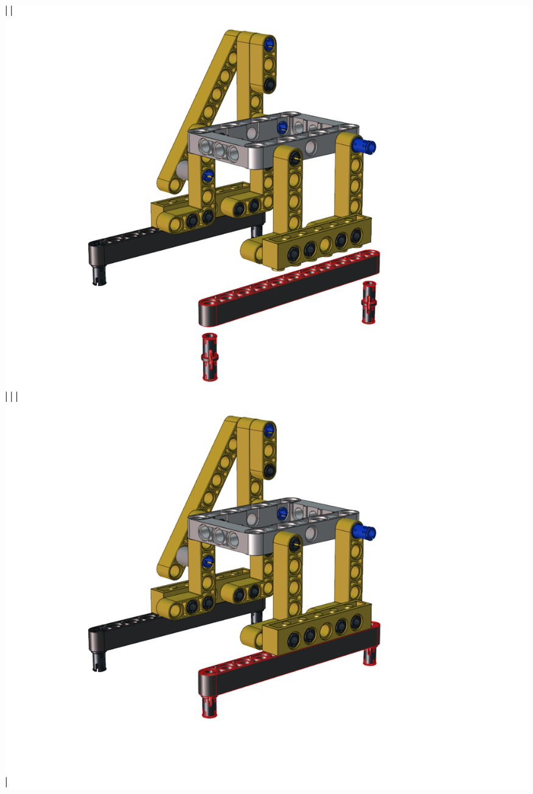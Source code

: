 |                     | ![](media/a75726411d9f0bcccda1600a3f3b3cdc.png) |
|                     | ![](media/216440c8133bb1fa5f9670d084815ee6.png) |